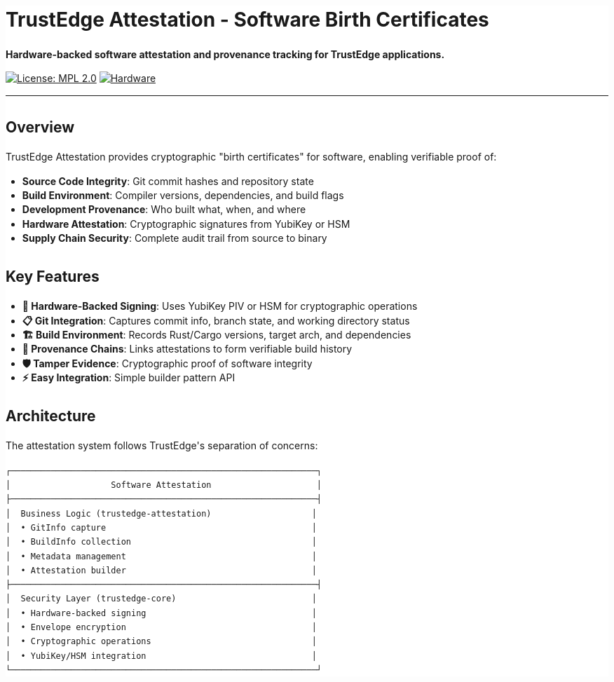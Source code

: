 

# TrustEdge Attestation - Software Birth Certificates

**Hardware-backed software attestation and provenance tracking for TrustEdge applications.**

[![License: MPL 2.0](https://img.shields.io/badge/License-MPL_2.0-brightgreen.svg)](https://opensource.org/licenses/MPL-2.0)
[![Hardware](https://img.shields.io/badge/Hardware-YubiKey%20Supported-green.svg)](https://www.yubico.com/)

---

## Overview

TrustEdge Attestation provides cryptographic "birth certificates" for software, enabling verifiable proof of:

- **Source Code Integrity**: Git commit hashes and repository state
- **Build Environment**: Compiler versions, dependencies, and build flags  
- **Development Provenance**: Who built what, when, and where
- **Hardware Attestation**: Cryptographic signatures from YubiKey or HSM
- **Supply Chain Security**: Complete audit trail from source to binary

## Key Features

- **🔐 Hardware-Backed Signing**: Uses YubiKey PIV or HSM for cryptographic operations
- **📋 Git Integration**: Captures commit info, branch state, and working directory status
- **🏗️ Build Environment**: Records Rust/Cargo versions, target arch, and dependencies
- **🔗 Provenance Chains**: Links attestations to form verifiable build history
- **🛡️ Tamper Evidence**: Cryptographic proof of software integrity
- **⚡ Easy Integration**: Simple builder pattern API

## Architecture

The attestation system follows TrustEdge's separation of concerns:

```
┌─────────────────────────────────────────────────────────────┐
│                    Software Attestation                     │
├─────────────────────────────────────────────────────────────┤
│  Business Logic (trustedge-attestation)                    │
│  • GitInfo capture                                         │
│  • BuildInfo collection                                    │  
│  • Metadata management                                     │
│  • Attestation builder                                     │
├─────────────────────────────────────────────────────────────┤
│  Security Layer (trustedge-core)                           │
│  • Hardware-backed signing                                 │
│  • Envelope encryption                                     │
│  • Cryptographic operations                                │
│  • YubiKey/HSM integration                                 │
└─────────────────────────────────────────────────────────────┘
```
